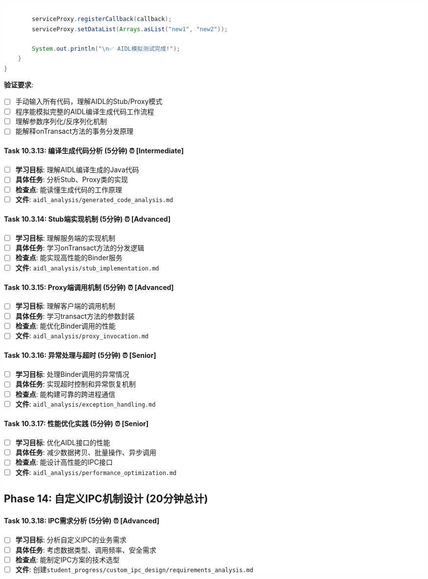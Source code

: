 ```java
        
        serviceProxy.registerCallback(callback);
        serviceProxy.setDataList(Arrays.asList("new1", "new2"));
        
        System.out.println("\n✅ AIDL模拟测试完成!");
    }
}
```

**验证要求**:
- [ ] 手动输入所有代码，理解AIDL的Stub/Proxy模式
- [ ] 程序能模拟完整的AIDL编译生成代码工作流程
- [ ] 理解参数序列化/反序列化机制
- [ ] 能解释onTransact方法的事务分发原理

#### Task 10.3.13: 编译生成代码分析 (5分钟) ⏰ [Intermediate]
- [ ] **学习目标**: 理解AIDL编译生成的Java代码
- [ ] **具体任务**: 分析Stub、Proxy类的实现
- [ ] **检查点**: 能读懂生成代码的工作原理
- [ ] **文件**: `aidl_analysis/generated_code_analysis.md`

#### Task 10.3.14: Stub端实现机制 (5分钟) ⏰ [Advanced]
- [ ] **学习目标**: 理解服务端的实现机制
- [ ] **具体任务**: 学习onTransact方法的分发逻辑
- [ ] **检查点**: 能实现高性能的Binder服务
- [ ] **文件**: `aidl_analysis/stub_implementation.md`

#### Task 10.3.15: Proxy端调用机制 (5分钟) ⏰ [Advanced]
- [ ] **学习目标**: 理解客户端的调用机制
- [ ] **具体任务**: 学习transact方法的参数封装
- [ ] **检查点**: 能优化Binder调用的性能
- [ ] **文件**: `aidl_analysis/proxy_invocation.md`

#### Task 10.3.16: 异常处理与超时 (5分钟) ⏰ [Senior]
- [ ] **学习目标**: 处理Binder调用的异常情况
- [ ] **具体任务**: 实现超时控制和异常恢复机制
- [ ] **检查点**: 能构建可靠的跨进程通信
- [ ] **文件**: `aidl_analysis/exception_handling.md`

#### Task 10.3.17: 性能优化实践 (5分钟) ⏰ [Senior]
- [ ] **学习目标**: 优化AIDL接口的性能
- [ ] **具体任务**: 减少数据拷贝、批量操作、异步调用
- [ ] **检查点**: 能设计高性能的IPC接口
- [ ] **文件**: `aidl_analysis/performance_optimization.md`

## Phase 14: 自定义IPC机制设计 (20分钟总计)

#### Task 10.3.18: IPC需求分析 (5分钟) ⏰ [Advanced]
- [ ] **学习目标**: 分析自定义IPC的业务需求
- [ ] **具体任务**: 考虑数据类型、调用频率、安全需求
- [ ] **检查点**: 能制定IPC方案的技术选型
- [ ] **文件**: 创建`student_progress/custom_ipc_design/requirements_analysis.md`
